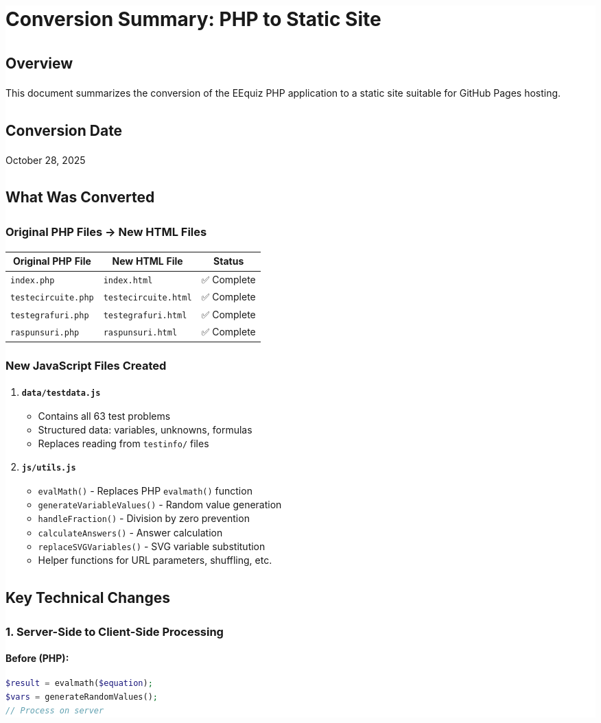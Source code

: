 # Conversion Summary: PHP to Static Site

## Overview

This document summarizes the conversion of the EEquiz PHP application to a static site suitable for GitHub Pages hosting.

## Conversion Date
October 28, 2025

## What Was Converted

### Original PHP Files → New HTML Files

| Original PHP File | New HTML File | Status |
|------------------|---------------|--------|
| `index.php` | `index.html` | ✅ Complete |
| `testecircuite.php` | `testecircuite.html` | ✅ Complete |
| `testegrafuri.php` | `testegrafuri.html` | ✅ Complete |
| `raspunsuri.php` | `raspunsuri.html` | ✅ Complete |

### New JavaScript Files Created

1. **`data/testdata.js`**
   - Contains all 63 test problems
   - Structured data: variables, unknowns, formulas
   - Replaces reading from `testinfo/` files

2. **`js/utils.js`**
   - `evalMath()` - Replaces PHP `evalmath()` function
   - `generateVariableValues()` - Random value generation
   - `handleFraction()` - Division by zero prevention
   - `calculateAnswers()` - Answer calculation
   - `replaceSVGVariables()` - SVG variable substitution
   - Helper functions for URL parameters, shuffling, etc.

## Key Technical Changes

### 1. Server-Side to Client-Side Processing

**Before (PHP):**
```php
$result = evalmath($equation);
$vars = generateRandomValues();
// Process on server
```
